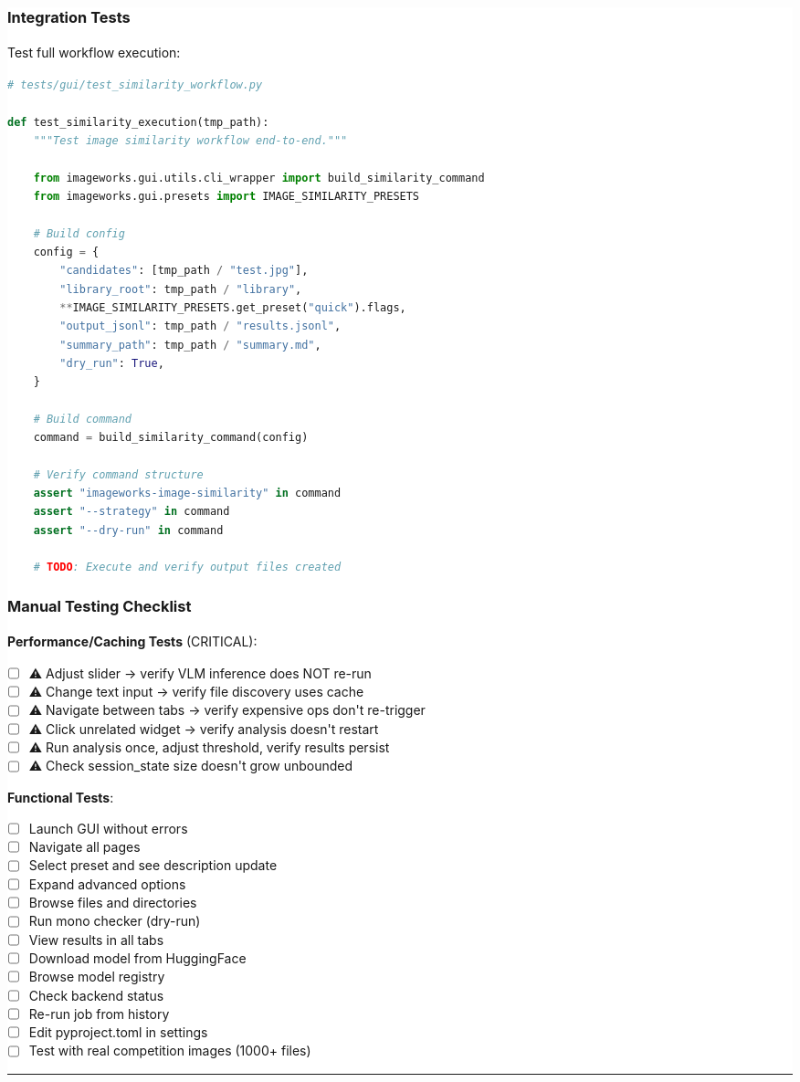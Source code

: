 ### Integration Tests

Test full workflow execution:

```python
# tests/gui/test_similarity_workflow.py

def test_similarity_execution(tmp_path):
    """Test image similarity workflow end-to-end."""

    from imageworks.gui.utils.cli_wrapper import build_similarity_command
    from imageworks.gui.presets import IMAGE_SIMILARITY_PRESETS

    # Build config
    config = {
        "candidates": [tmp_path / "test.jpg"],
        "library_root": tmp_path / "library",
        **IMAGE_SIMILARITY_PRESETS.get_preset("quick").flags,
        "output_jsonl": tmp_path / "results.jsonl",
        "summary_path": tmp_path / "summary.md",
        "dry_run": True,
    }

    # Build command
    command = build_similarity_command(config)

    # Verify command structure
    assert "imageworks-image-similarity" in command
    assert "--strategy" in command
    assert "--dry-run" in command

    # TODO: Execute and verify output files created
```

### Manual Testing Checklist

**Performance/Caching Tests** (CRITICAL):
- [ ] ⚠️ Adjust slider → verify VLM inference does NOT re-run
- [ ] ⚠️ Change text input → verify file discovery uses cache
- [ ] ⚠️ Navigate between tabs → verify expensive ops don't re-trigger
- [ ] ⚠️ Click unrelated widget → verify analysis doesn't restart
- [ ] ⚠️ Run analysis once, adjust threshold, verify results persist
- [ ] ⚠️ Check session_state size doesn't grow unbounded

**Functional Tests**:
- [ ] Launch GUI without errors
- [ ] Navigate all pages
- [ ] Select preset and see description update
- [ ] Expand advanced options
- [ ] Browse files and directories
- [ ] Run mono checker (dry-run)
- [ ] View results in all tabs
- [ ] Download model from HuggingFace
- [ ] Browse model registry
- [ ] Check backend status
- [ ] Re-run job from history
- [ ] Edit pyproject.toml in settings
- [ ] Test with real competition images (1000+ files)

---